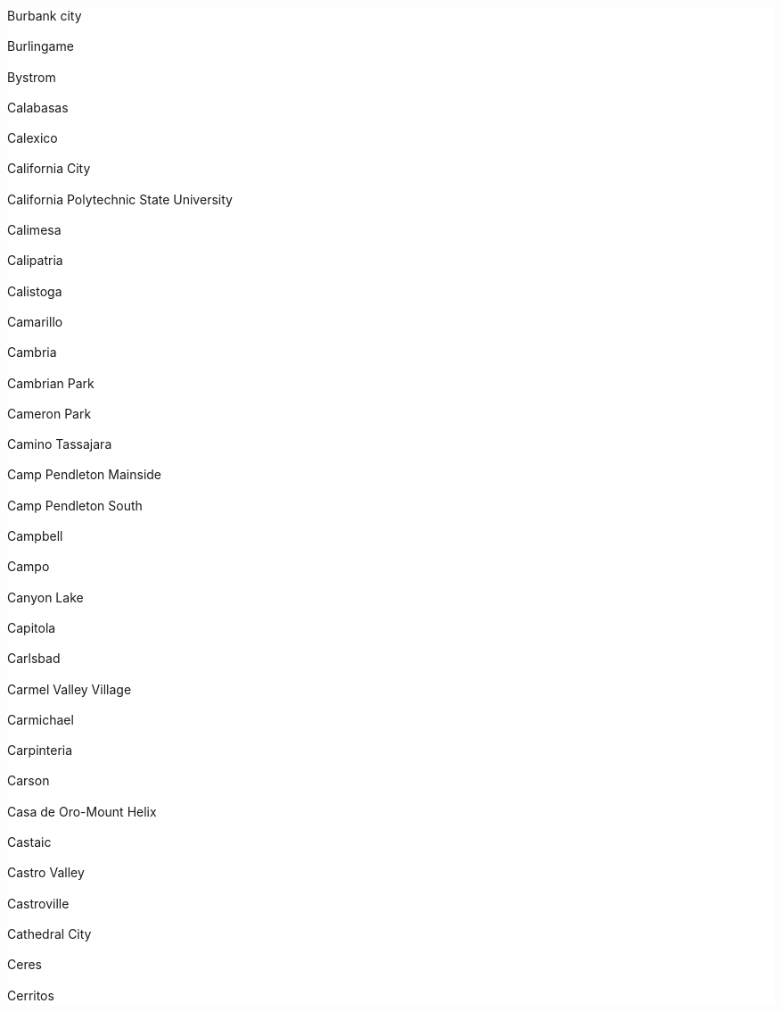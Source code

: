 Burbank city

Burlingame

Bystrom

Calabasas

Calexico

California City

California Polytechnic State University

Calimesa

Calipatria

Calistoga

Camarillo

Cambria

Cambrian Park

Cameron Park

Camino Tassajara

Camp Pendleton Mainside

Camp Pendleton South

Campbell

Campo

Canyon Lake

Capitola

Carlsbad

Carmel Valley Village

Carmichael

Carpinteria

Carson

Casa de Oro-Mount Helix

Castaic

Castro Valley

Castroville

Cathedral City

Ceres

Cerritos

